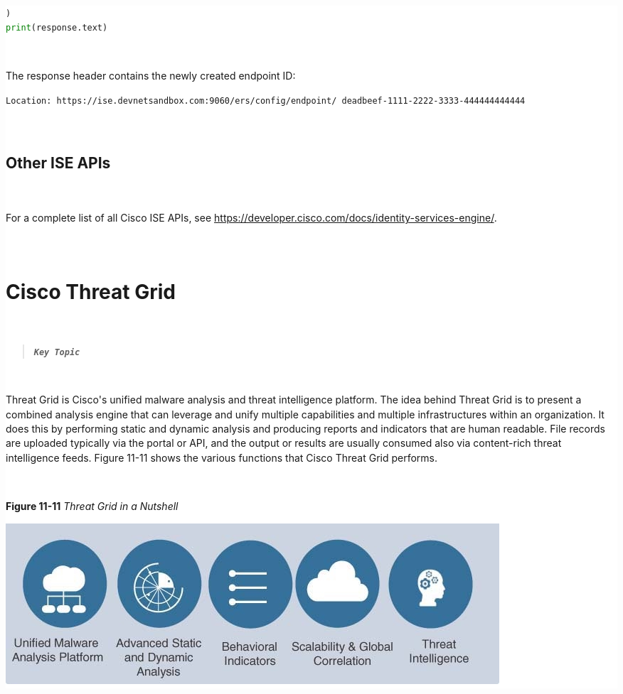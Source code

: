 ```python
)
print(response.text)
```

&nbsp;

The response header contains the newly created endpoint ID:

`Location: https://ise.devnetsandbox.com:9060/ers/config/endpoint/
deadbeef-1111-2222-3333-444444444444`

&nbsp;

## Other ISE APIs

&nbsp;

For a complete list of all Cisco ISE APIs, see https://developer.cisco.com/docs/identity-services-engine/.

&nbsp;

# Cisco Threat Grid

&nbsp;

>   ***`Key Topic`***

&nbsp;

Threat Grid is Cisco's unified malware analysis and threat intelligence platform.  The idea behind Threat Grid is to present a combined analysis engine that can leverage and unify multiple capabilities and multiple infrastructures within an organization.  It does this by performing static and dynamic analysis and producing reports and indicators that are human readable.  File records are uploaded typically via the portal or API, and the output or results are usually consumed also via content-rich threat intelligence feeds.  Figure 11-11 shows the various functions that Cisco Threat Grid performs.

&nbsp;

**Figure 11-11** *Threat Grid in a Nutshell*

![Figure 11-11 Threat Grid in a Nutshell](assets/images/Figure%2011-11%20Threat%20Grid%20in%20a%20Nutshell.jpeg)
